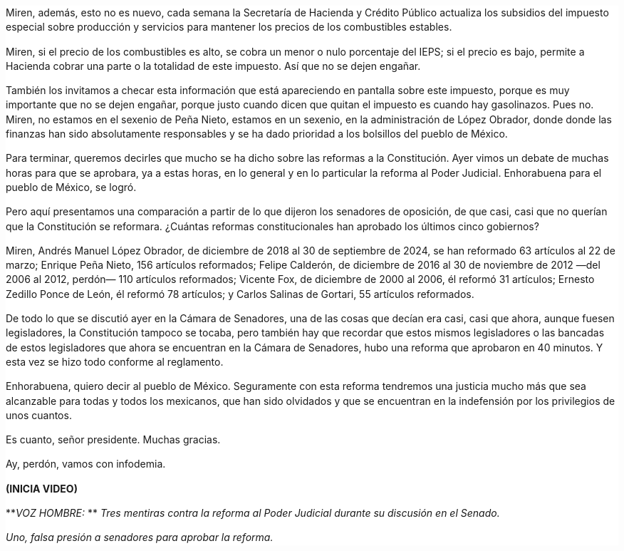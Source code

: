 Miren, además, esto no es nuevo, cada semana la Secretaría de Hacienda y
Crédito Público actualiza los subsidios del impuesto especial sobre producción
y servicios para mantener los precios de los combustibles estables.

Miren, si el precio de los combustibles es alto, se cobra un menor o nulo
porcentaje del IEPS; si el precio es bajo, permite a Hacienda cobrar una parte
o la totalidad de este impuesto. Así que no se dejen engañar.

También los invitamos a checar esta información que está apareciendo en
pantalla sobre este impuesto, porque es muy importante que no se dejen
engañar, porque justo cuando dicen que quitan el impuesto es cuando hay
gasolinazos. Pues no. Miren, no estamos en el sexenio de Peña Nieto, estamos
en un sexenio, en la administración de López Obrador, donde donde las finanzas
han sido absolutamente responsables y se ha dado prioridad a los bolsillos del
pueblo de México.

Para terminar, queremos decirles que mucho se ha dicho sobre las reformas a la
Constitución. Ayer vimos un debate de muchas horas para que se aprobara, ya a
estas horas, en lo general y en lo particular la reforma al Poder Judicial.
Enhorabuena para el pueblo de México, se logró.

Pero aquí presentamos una comparación a partir de lo que dijeron los senadores
de oposición, de que casi, casi que no querían que la Constitución se
reformara. ¿Cuántas reformas constitucionales han aprobado los últimos cinco
gobiernos?

Miren, Andrés Manuel López Obrador, de diciembre de 2018 al 30 de septiembre
de 2024, se han reformado 63 artículos al 22 de marzo; Enrique Peña Nieto, 156
artículos reformados; Felipe Calderón, de diciembre de 2016 al 30 de noviembre
de 2012 —del 2006 al 2012, perdón— 110 artículos reformados; Vicente Fox, de
diciembre de 2000 al 2006, él reformó 31 artículos; Ernesto Zedillo Ponce de
León, él reformó 78 artículos; y Carlos Salinas de Gortari, 55 artículos
reformados.

De todo lo que se discutió ayer en la Cámara de Senadores, una de las cosas
que decían era casi, casi que ahora, aunque fuesen legisladores, la
Constitución tampoco se tocaba, pero también hay que recordar que estos mismos
legisladores o las bancadas de estos legisladores que ahora se encuentran en
la Cámara de Senadores, hubo una reforma que aprobaron en 40 minutos. Y esta
vez se hizo todo conforme al reglamento.

Enhorabuena, quiero decir al pueblo de México. Seguramente con esta reforma
tendremos una justicia mucho más que sea alcanzable para todas y todos los
mexicanos, que han sido olvidados y que se encuentran en la indefensión por
los privilegios de unos cuantos.

Es cuanto, señor presidente. Muchas gracias.

Ay, perdón, vamos con infodemia.

**(INICIA VIDEO)**

**_VOZ HOMBRE:_ ** _Tres mentiras contra la reforma al Poder Judicial durante
su discusión en el Senado._

_Uno, falsa presión a senadores para aprobar la reforma._
